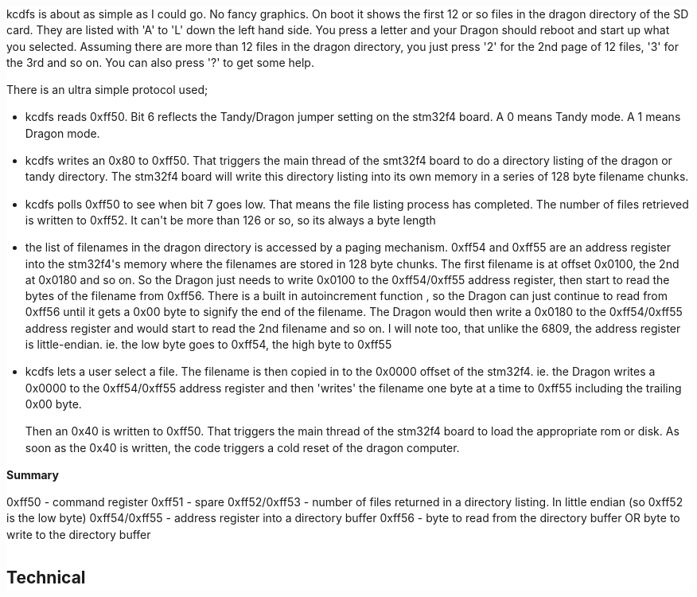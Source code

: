 kcdfs is about as simple as I could go. No fancy graphics. On boot it
shows the first 12 or so files in the dragon directory of the SD card. They
are listed with 'A' to 'L' down the left hand side. You press a letter and your
Dragon should reboot and start up what you selected. Assuming there are 
more than 12 files in the dragon directory, you just press '2' for the 2nd
page of 12 files, '3' for the 3rd and so on. You can also press '?' to get
some help.

There is an ultra simple protocol used;

 - kcdfs reads 0xff50. Bit 6 reflects the Tandy/Dragon jumper setting on 
   the stm32f4 board. A 0 means Tandy mode. A 1 means Dragon mode.

 - kcdfs writes an 0x80 to 0xff50. That triggers the main thread of the 
   smt32f4 board to do a directory listing of the dragon or tandy directory.
   The stm32f4 board will write this directory listing into its own 
   memory in a series of 128 byte filename chunks.

 - kcdfs polls 0xff50 to see when bit 7 goes low. That means the file listing
   process has completed. The number of files retrieved is written to 0xff52.
   It can't be more than 126 or so, so its always a byte length

 - the list of filenames in the dragon directory is accessed by a paging
   mechanism. 0xff54 and 0xff55 are an address register into the stm32f4's
   memory where the filenames are stored in 128 byte chunks. The first 
   filename is at offset 0x0100, the 2nd at 0x0180 and so on. So the Dragon
   just needs to write 0x0100 to the 0xff54/0xff55 address register, then
   start to read the bytes of the filename from 0xff56. There is a built in
   autoincrement function , so the Dragon can just continue to read from 0xff56
   until it gets a 0x00 byte to signify the end of the filename.
   The Dragon would then write a 0x0180 to the 0xff54/0xff55 address register
   and would start to read the 2nd filename and so on. I will note too, that 
   unlike the 6809, the address register is little-endian. ie. the low byte
   goes to 0xff54, the high byte to 0xff55

 - kcdfs lets a user select a file. The filename is then copied in to the 
   0x0000 offset of the stm32f4. ie. the Dragon writes a 0x0000 to the 
   0xff54/0xff55 address register and then 'writes' the filename one byte
   at a time to 0xff55 including the trailing 0x00 byte.

   Then an 0x40 is written to 0xff50. That triggers the 
   main thread of the stm32f4 board to load the appropriate rom or disk.
   As soon as the 0x40 is written, the code triggers a cold reset of the dragon
   computer. 

__Summary__

0xff50 - command register
0xff51 - spare
0xff52/0xff53 - number of files returned in a directory listing. In little endian (so 0xff52 is the low byte)
0xff54/0xff55 - address register into a directory buffer
0xff56        - byte to read from the directory buffer OR byte to write to the directory buffer


Technical
--------------------------

